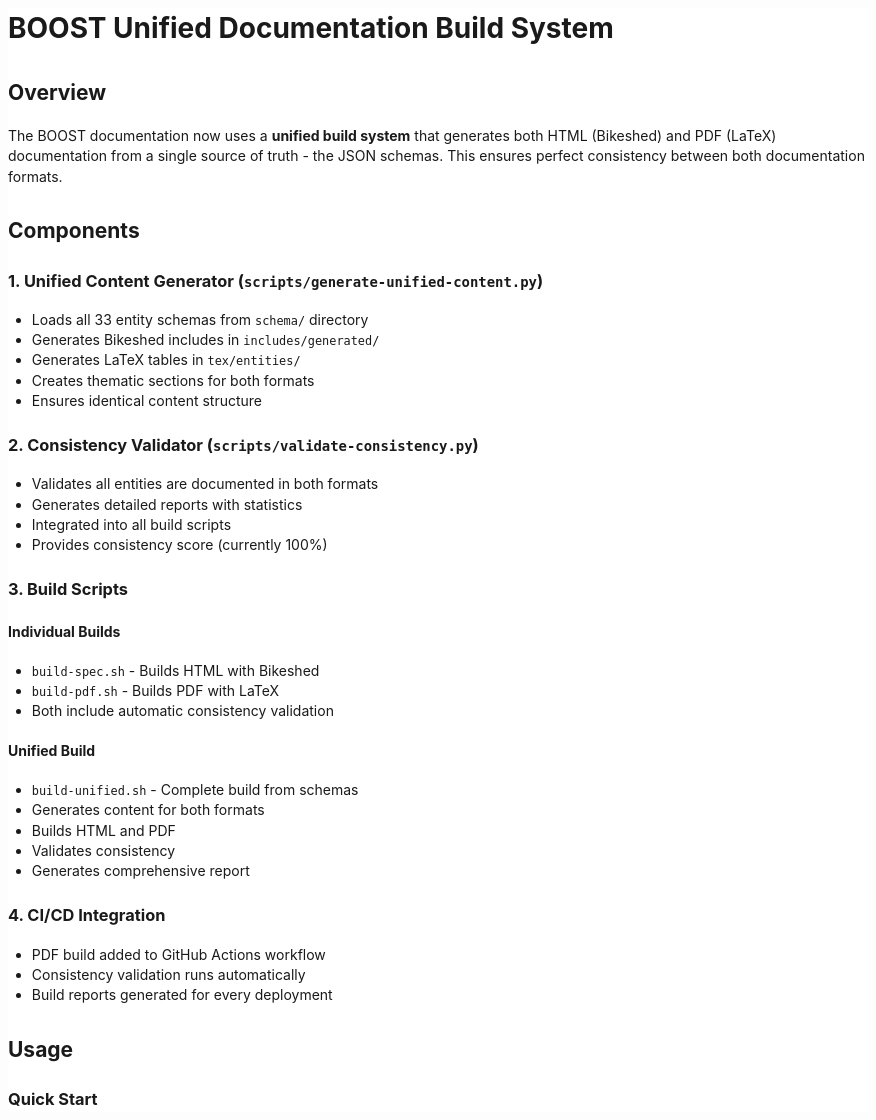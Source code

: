 # BOOST Unified Documentation Build System

## Overview

The BOOST documentation now uses a **unified build system** that generates both HTML (Bikeshed) and PDF (LaTeX) documentation from a single source of truth - the JSON schemas. This ensures perfect consistency between both documentation formats.

## Components

### 1. Unified Content Generator (`scripts/generate-unified-content.py`)
- Loads all 33 entity schemas from `schema/` directory
- Generates Bikeshed includes in `includes/generated/`
- Generates LaTeX tables in `tex/entities/`
- Creates thematic sections for both formats
- Ensures identical content structure

### 2. Consistency Validator (`scripts/validate-consistency.py`)
- Validates all entities are documented in both formats
- Generates detailed reports with statistics
- Integrated into all build scripts
- Provides consistency score (currently 100%)

### 3. Build Scripts

#### Individual Builds
- `build-spec.sh` - Builds HTML with Bikeshed
- `build-pdf.sh` - Builds PDF with LaTeX
- Both include automatic consistency validation

#### Unified Build
- `build-unified.sh` - Complete build from schemas
- Generates content for both formats
- Builds HTML and PDF
- Validates consistency
- Generates comprehensive report

### 4. CI/CD Integration
- PDF build added to GitHub Actions workflow
- Consistency validation runs automatically
- Build reports generated for every deployment

## Usage

### Quick Start
